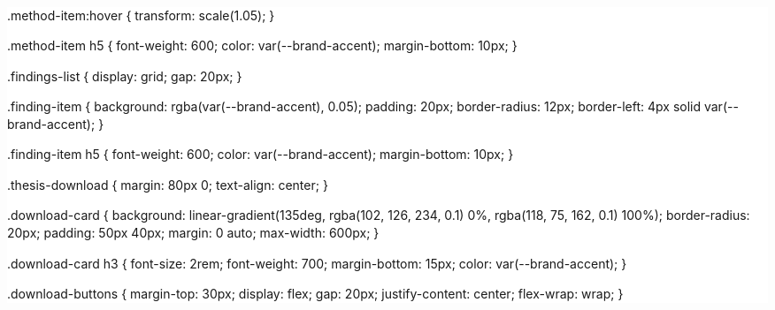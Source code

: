 .method-item:hover {
  transform: scale(1.05);
}

.method-item h5 {
  font-weight: 600;
  color: var(--brand-accent);
  margin-bottom: 10px;
}

.findings-list {
  display: grid;
  gap: 20px;
}

.finding-item {
  background: rgba(var(--brand-accent), 0.05);
  padding: 20px;
  border-radius: 12px;
  border-left: 4px solid var(--brand-accent);
}

.finding-item h5 {
  font-weight: 600;
  color: var(--brand-accent);
  margin-bottom: 10px;
}

.thesis-download {
  margin: 80px 0;
  text-align: center;
}

.download-card {
  background: linear-gradient(135deg, rgba(102, 126, 234, 0.1) 0%, rgba(118, 75, 162, 0.1) 100%);
  border-radius: 20px;
  padding: 50px 40px;
  margin: 0 auto;
  max-width: 600px;
}

.download-card h3 {
  font-size: 2rem;
  font-weight: 700;
  margin-bottom: 15px;
  color: var(--brand-accent);
}

.download-buttons {
  margin-top: 30px;
  display: flex;
  gap: 20px;
  justify-content: center;
  flex-wrap: wrap;
}
